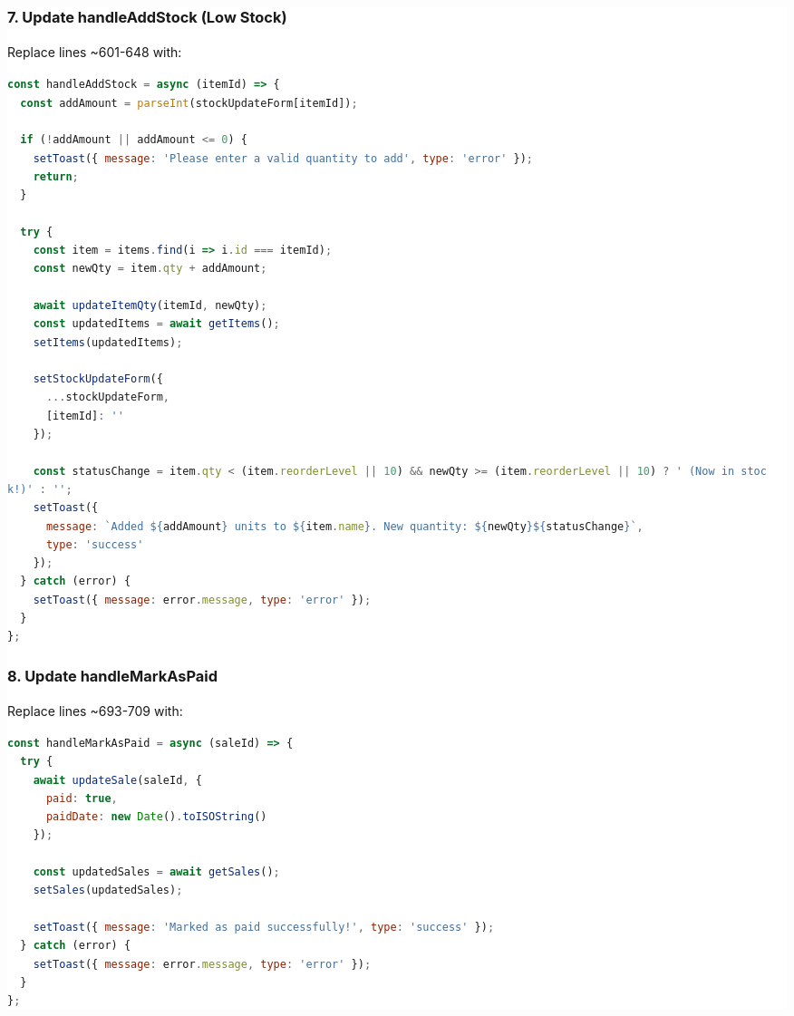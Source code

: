 ### 7. Update handleAddStock (Low Stock)
Replace lines ~601-648 with:
```javascript
const handleAddStock = async (itemId) => {
  const addAmount = parseInt(stockUpdateForm[itemId]);

  if (!addAmount || addAmount <= 0) {
    setToast({ message: 'Please enter a valid quantity to add', type: 'error' });
    return;
  }

  try {
    const item = items.find(i => i.id === itemId);
    const newQty = item.qty + addAmount;
    
    await updateItemQty(itemId, newQty);
    const updatedItems = await getItems();
    setItems(updatedItems);

    setStockUpdateForm({
      ...stockUpdateForm,
      [itemId]: ''
    });

    const statusChange = item.qty < (item.reorderLevel || 10) && newQty >= (item.reorderLevel || 10) ? ' (Now in stock!)' : '';
    setToast({ 
      message: `Added ${addAmount} units to ${item.name}. New quantity: ${newQty}${statusChange}`, 
      type: 'success' 
    });
  } catch (error) {
    setToast({ message: error.message, type: 'error' });
  }
};
```

### 8. Update handleMarkAsPaid
Replace lines ~693-709 with:
```javascript
const handleMarkAsPaid = async (saleId) => {
  try {
    await updateSale(saleId, {
      paid: true,
      paidDate: new Date().toISOString()
    });

    const updatedSales = await getSales();
    setSales(updatedSales);
    
    setToast({ message: 'Marked as paid successfully!', type: 'success' });
  } catch (error) {
    setToast({ message: error.message, type: 'error' });
  }
};
```
